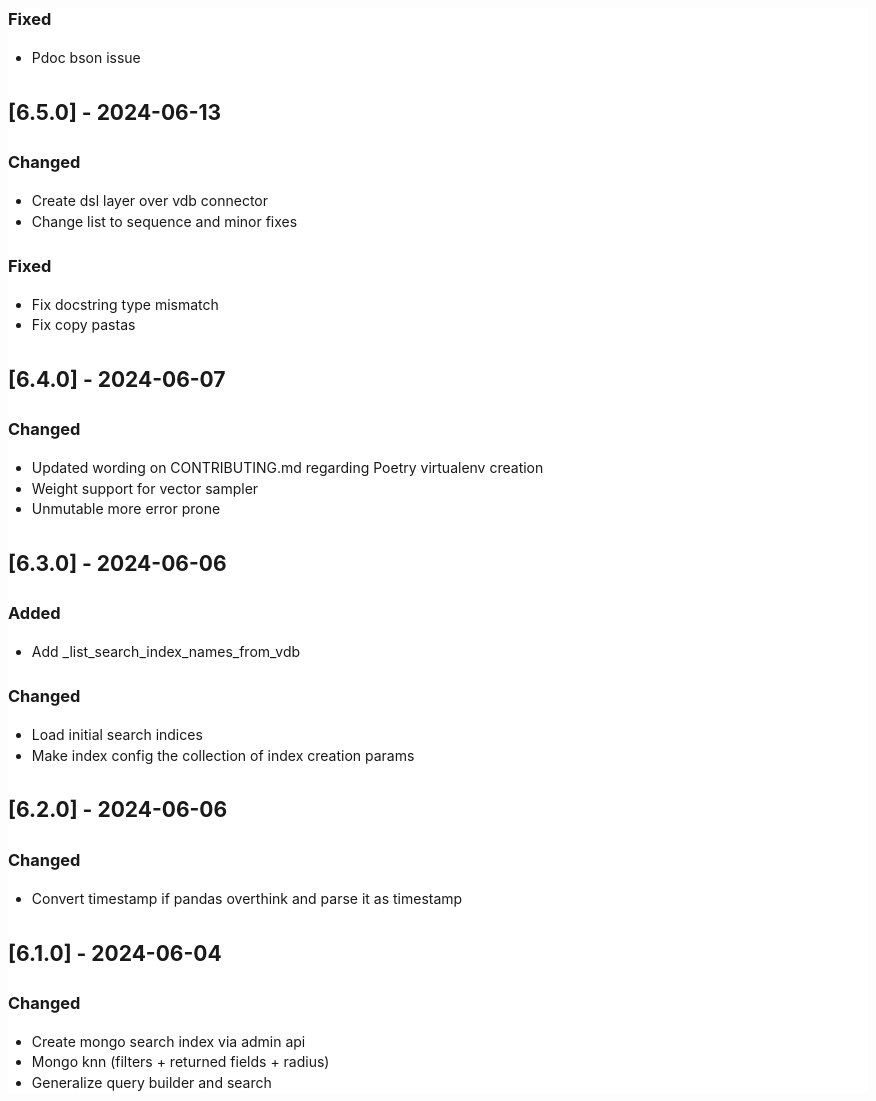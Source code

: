 ### Fixed

- Pdoc bson issue

## [6.5.0] - 2024-06-13

### Changed

- Create dsl layer over vdb connector
- Change list to sequence and minor fixes

### Fixed

- Fix docstring type mismatch
- Fix copy pastas

## [6.4.0] - 2024-06-07

### Changed

- Updated wording on CONTRIBUTING.md regarding Poetry virtualenv creation
- Weight support for vector sampler
- Unmutable more error prone

## [6.3.0] - 2024-06-06

### Added

- Add _list_search_index_names_from_vdb

### Changed

- Load initial search indices
- Make index config the collection of index creation params

## [6.2.0] - 2024-06-06

### Changed

- Convert timestamp if pandas overthink and parse it as timestamp

## [6.1.0] - 2024-06-04

### Changed

- Create mongo search index via admin api
- Mongo knn (filters + returned fields + radius)
- Generalize query builder and search
